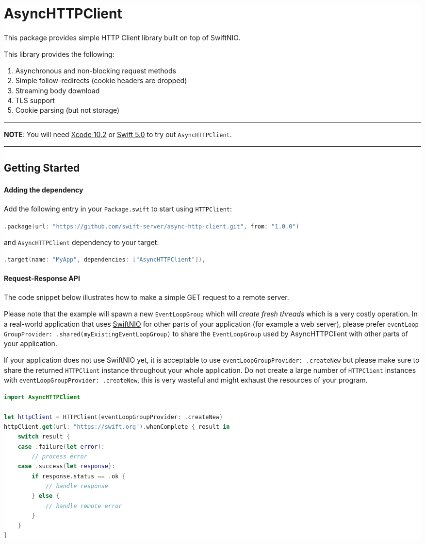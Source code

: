 # AsyncHTTPClient
This package provides simple HTTP Client library built on top of SwiftNIO.

This library provides the following:
1. Asynchronous and non-blocking request methods
2. Simple follow-redirects (cookie headers are dropped)
3. Streaming body download
4. TLS support
5. Cookie parsing (but not storage)

---

**NOTE**: You will need [Xcode 10.2](https://itunes.apple.com/us/app/xcode/id497799835) or [Swift 5.0](https://swift.org/download/#swift-50) to try out `AsyncHTTPClient`.

---

## Getting Started

#### Adding the dependency
Add the following entry in your <code>Package.swift</code> to start using <code>HTTPClient</code>:

```swift
.package(url: "https://github.com/swift-server/async-http-client.git", from: "1.0.0")
```
and  `AsyncHTTPClient` dependency to your target:
```swift
.target(name: "MyApp", dependencies: ["AsyncHTTPClient"]),
```

#### Request-Response API

The code snippet below illustrates how to make a simple GET request to a remote server.

Please note that the example will spawn a new `EventLoopGroup` which will _create fresh threads_ which is a very costly operation. In a real-world application that uses [SwiftNIO](https://github.com/apple/swift-nio) for other parts of your application (for example a web server), please prefer `eventLoopGroupProvider: .shared(myExistingEventLoopGroup)` to share the `EventLoopGroup` used by AsyncHTTPClient with other parts of your application.

If your application does not use SwiftNIO yet, it is acceptable to use `eventLoopGroupProvider: .createNew` but please make sure to share the returned `HTTPClient` instance throughout your whole application. Do not create a large number of `HTTPClient` instances with `eventLoopGroupProvider: .createNew`, this is very wasteful and might exhaust the resources of your program.

```swift
import AsyncHTTPClient

let httpClient = HTTPClient(eventLoopGroupProvider: .createNew)
httpClient.get(url: "https://swift.org").whenComplete { result in
    switch result {
    case .failure(let error):
        // process error
    case .success(let response):
        if response.status == .ok {
            // handle response
        } else {
            // handle remote error
        }
    }
}
```
